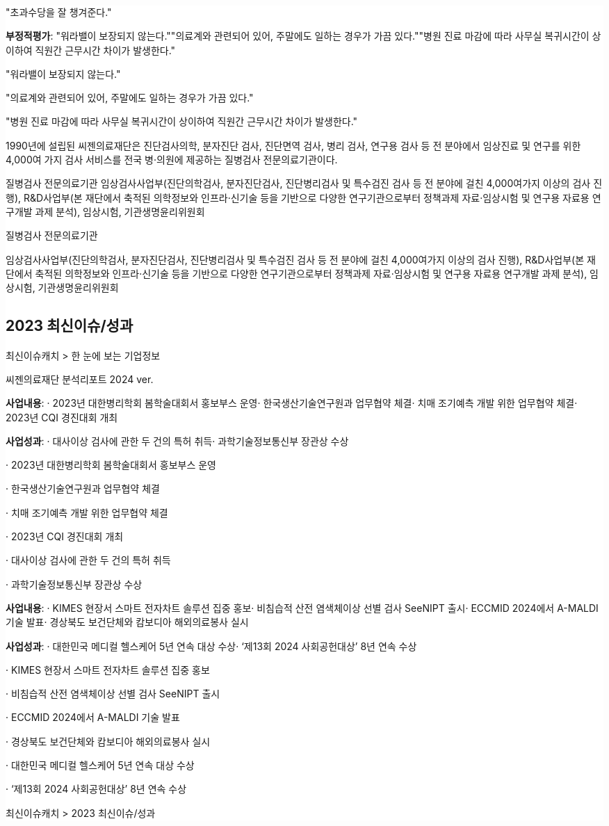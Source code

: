 "초과수당을 잘 챙겨준다."

**부정적평가**: "워라밸이 보장되지 않는다.""의료계와 관련되어 있어, 주말에도 일하는 경우가 가끔 있다.""병원 진료 마감에 따라 사무실 복귀시간이 상이하여 직원간 근무시간 차이가 발생한다."

"워라밸이 보장되지 않는다."

"의료계와 관련되어 있어, 주말에도 일하는 경우가 가끔 있다."

"병원 진료 마감에 따라 사무실 복귀시간이 상이하여 직원간 근무시간 차이가 발생한다."

1990년에 설립된 씨젠의료재단은 진단검사의학, 분자진단 검사, 진단면역 검사, 병리 검사, 연구용 검사 등 전 분야에서 임상진료 및 연구를 위한 4,000여 가지 검사 서비스를 전국 병·의원에 제공하는 질병검사 전문의료기관이다.

질병검사 전문의료기관 임상검사사업부(진단의학검사, 분자진단검사, 진단병리검사 및 특수검진 검사 등 전 분야에 걸친 4,000여가지 이상의 검사 진행), R&D사업부(본 재단에서 축적된 의학정보와 인프라·신기술 등을 기반으로 다양한 연구기관으로부터 정책과제 자료·임상시험 및 연구용 자료용 연구개발 과제 분석), 임상시험, 기관생명윤리위원회

질병검사 전문의료기관

임상검사사업부(진단의학검사, 분자진단검사, 진단병리검사 및 특수검진 검사 등 전 분야에 걸친 4,000여가지 이상의 검사 진행), R&D사업부(본 재단에서 축적된 의학정보와 인프라·신기술 등을 기반으로 다양한 연구기관으로부터 정책과제 자료·임상시험 및 연구용 자료용 연구개발 과제 분석), 임상시험, 기관생명윤리위원회

## 2023 최신이슈/성과

최신이슈캐치 > 한 눈에 보는 기업정보

씨젠의료재단 분석리포트 2024 ver.

**사업내용**: · 2023년 대한병리학회 봄학술대회서 홍보부스 운영· 한국생산기술연구원과 업무협약 체결· 치매 조기예측 개발 위한 업무협약 체결· 2023년 CQI 경진대회 개최

**사업성과**: · 대사이상 검사에 관한 두 건의 특허 취득· 과학기술정보통신부 장관상 수상

· 2023년 대한병리학회 봄학술대회서 홍보부스 운영

· 한국생산기술연구원과 업무협약 체결

· 치매 조기예측 개발 위한 업무협약 체결

· 2023년 CQI 경진대회 개최

· 대사이상 검사에 관한 두 건의 특허 취득

· 과학기술정보통신부 장관상 수상

**사업내용**: · KIMES 현장서 스마트 전자차트 솔루션 집중 홍보· 비침습적 산전 염색체이상 선별 검사 SeeNIPT 출시· ECCMID 2024에서 A-MALDI 기술 발표· 경상북도 보건단체와 캄보디아 해외의료봉사 실시

**사업성과**: · 대한민국 메디컬 헬스케어 5년 연속 대상 수상· ‘제13회 2024 사회공헌대상’ 8년 연속 수상

· KIMES 현장서 스마트 전자차트 솔루션 집중 홍보

· 비침습적 산전 염색체이상 선별 검사 SeeNIPT 출시

· ECCMID 2024에서 A-MALDI 기술 발표

· 경상북도 보건단체와 캄보디아 해외의료봉사 실시

· 대한민국 메디컬 헬스케어 5년 연속 대상 수상

· ‘제13회 2024 사회공헌대상’ 8년 연속 수상

최신이슈캐치 > 2023 최신이슈/성과

